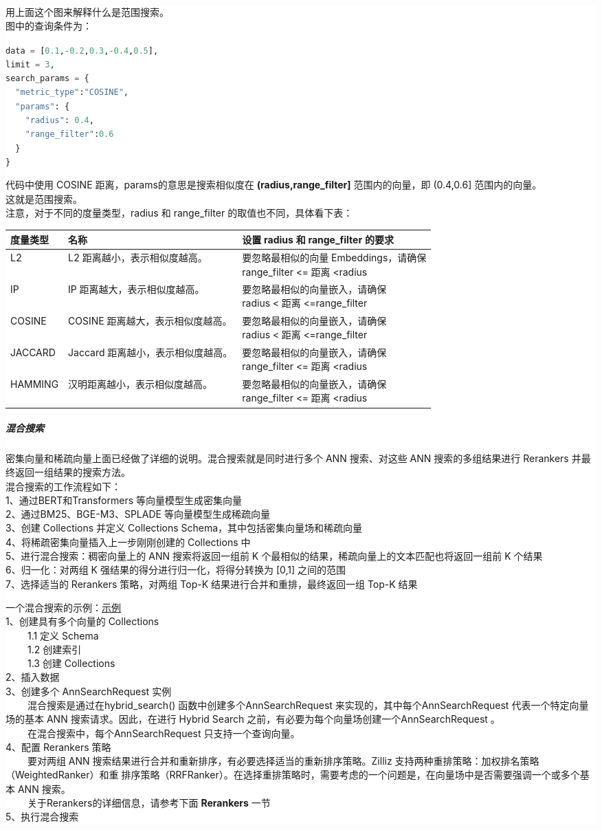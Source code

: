 用上面这个图来解释什么是范围搜索。    
图中的查询条件为：
````python
data = [0.1,-0.2,0.3,-0.4,0.5],
limit = 3,
search_params = {
  "metric_type":"COSINE",
  "params": {
    "radius": 0.4,
    "range_filter":0.6
  }
}
````
代码中使用 COSINE 距离，params的意思是搜索相似度在 **(radius,range_filter]** 范围内的向量，即 (0.4,0.6] 范围内的向量。   
这就是范围搜索。    
注意，对于不同的度量类型，radius 和 range_filter 的取值也不同，具体看下表：

|度量类型|名称|设置 radius 和 range_filter 的要求|
|:----|:----|:----|
|L2|L2 距离越小，表示相似度越高。|要忽略最相似的向量 Embeddings，请确保<br/>range_filter <= 距离 <radius|
|IP|IP 距离越大，表示相似度越高。|要忽略最相似的向量嵌入，请确保<br/>radius < 距离 <=range_filter|
|COSINE|COSINE 距离越大，表示相似度越高。|要忽略最相似的向量嵌入，请确保<br/>radius < 距离 <=range_filter|
|JACCARD|Jaccard 距离越小，表示相似度越高。|要忽略最相似的向量嵌入，请确保<br/>range_filter <= 距离 <radius|
|HAMMING|汉明距离越小，表示相似度越高。|要忽略最相似的向量嵌入，请确保<br/>range_filter <= 距离 <radius|

##### 混合搜索
密集向量和稀疏向量上面已经做了详细的说明。混合搜索就是同时进行多个 ANN 搜索、对这些 ANN 搜索的多组结果进行 Rerankers 并最终返回一组结果的搜索方法。   
混合搜索的工作流程如下：   
1、通过BERT和Transformers 等向量模型生成密集向量  
2、通过BM25、BGE-M3、SPLADE 等向量模型生成稀疏向量  
3、创建 Collections 并定义 Collections Schema，其中包括密集向量场和稀疏向量   
4、将稀疏密集向量插入上一步刚刚创建的 Collections 中   
5、进行混合搜索：稠密向量上的 ANN 搜索将返回一组前 K 个最相似的结果，稀疏向量上的文本匹配也将返回一组前 K 个结果    
6、归一化：对两组 K 强结果的得分进行归一化，将得分转换为 [0,1] 之间的范围   
7、选择适当的 Rerankers 策略，对两组 Top-K 结果进行合并和重排，最终返回一组 Top-K 结果    

一个混合搜索的示例：[示例](advanced-rag%2Fhybrid-search%2FHybridSearch.py)     
1、创建具有多个向量的 Collections           
&emsp;&emsp; 1.1 定义 Schema     
&emsp;&emsp; 1.2 创建索引     
&emsp;&emsp; 1.3 创建 Collections     
2、插入数据      
3、创建多个 AnnSearchRequest 实例     
&emsp;&emsp; 混合搜索是通过在hybrid_search() 函数中创建多个AnnSearchRequest 来实现的，其中每个AnnSearchRequest 代表一个特定向量场的基本 ANN 搜索请求。因此，在进行 Hybrid Search 之前，有必要为每个向量场创建一个AnnSearchRequest 。       
&emsp;&emsp; 在混合搜索中，每个AnnSearchRequest 只支持一个查询向量。   
4、配置 Rerankers 策略     
&emsp;&emsp; 要对两组 ANN 搜索结果进行合并和重新排序，有必要选择适当的重新排序策略。Zilliz 支持两种重排策略：加权排名策略（WeightedRanker）和重 排序策略（RRFRanker）。在选择重排策略时，需要考虑的一个问题是，在向量场中是否需要强调一个或多个基本 ANN 搜索。    
&emsp;&emsp; 关于Rerankers的详细信息，请参考下面 **Rerankers** 一节      
5、执行混合搜索  

